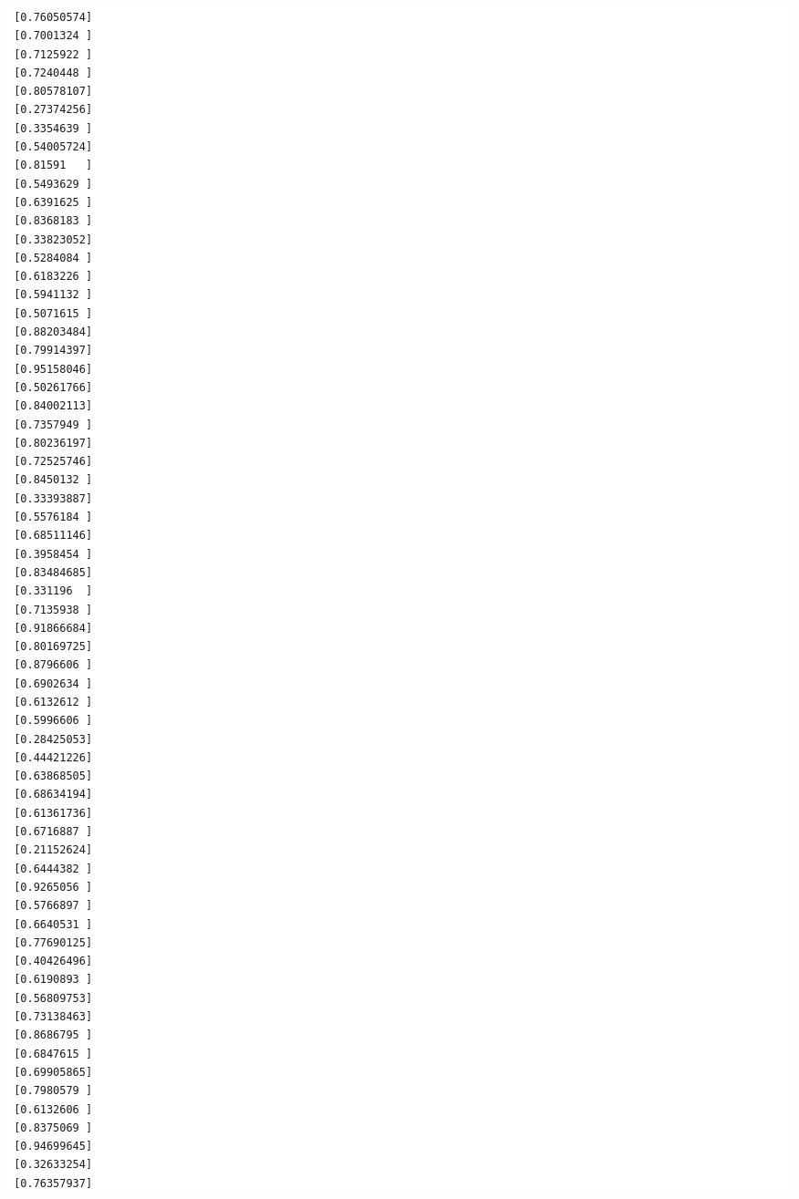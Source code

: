      [0.76050574]
     [0.7001324 ]
     [0.7125922 ]
     [0.7240448 ]
     [0.80578107]
     [0.27374256]
     [0.3354639 ]
     [0.54005724]
     [0.81591   ]
     [0.5493629 ]
     [0.6391625 ]
     [0.8368183 ]
     [0.33823052]
     [0.5284084 ]
     [0.6183226 ]
     [0.5941132 ]
     [0.5071615 ]
     [0.88203484]
     [0.79914397]
     [0.95158046]
     [0.50261766]
     [0.84002113]
     [0.7357949 ]
     [0.80236197]
     [0.72525746]
     [0.8450132 ]
     [0.33393887]
     [0.5576184 ]
     [0.68511146]
     [0.3958454 ]
     [0.83484685]
     [0.331196  ]
     [0.7135938 ]
     [0.91866684]
     [0.80169725]
     [0.8796606 ]
     [0.6902634 ]
     [0.6132612 ]
     [0.5996606 ]
     [0.28425053]
     [0.44421226]
     [0.63868505]
     [0.68634194]
     [0.61361736]
     [0.6716887 ]
     [0.21152624]
     [0.6444382 ]
     [0.9265056 ]
     [0.5766897 ]
     [0.6640531 ]
     [0.77690125]
     [0.40426496]
     [0.6190893 ]
     [0.56809753]
     [0.73138463]
     [0.8686795 ]
     [0.6847615 ]
     [0.69905865]
     [0.7980579 ]
     [0.6132606 ]
     [0.8375069 ]
     [0.94699645]
     [0.32633254]
     [0.76357937]